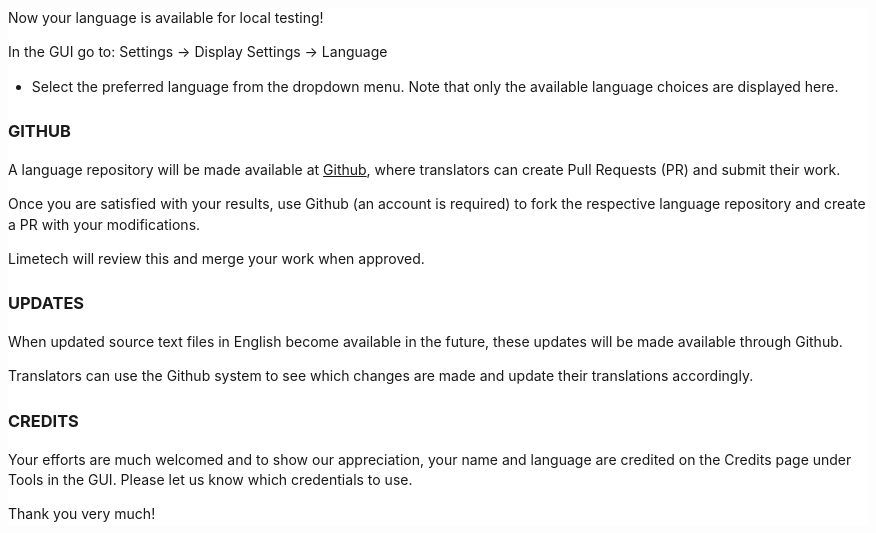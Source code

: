 Now your language is available for local testing!

In the GUI go to: Settings -> Display Settings -> Language

- Select the preferred language from the dropdown menu. Note that only the available language choices are displayed here.

### GITHUB

A language repository will be made available at [Github](https://github.com/unraid), where translators can create Pull Requests (PR) and submit their work.

Once you are satisfied with your results, use Github (an account is required) to fork the respective language repository and create a PR with your modifications.

Limetech will review this and merge your work when approved.

### UPDATES

When updated source text files in English become available in the future, these updates will be made available through Github.

Translators can use the Github system to see which changes are made and update their translations accordingly.

### CREDITS

Your efforts are much welcomed and to show our appreciation, your name and language are credited on the Credits page under Tools in the GUI.
Please let us know which credentials to use.

Thank you very much!